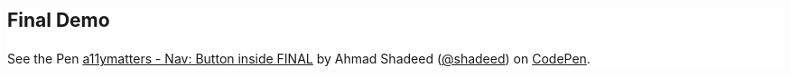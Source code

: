 ## Final Demo

<p data-height="300" data-theme-id="23655" data-slug-hash="c0376e254f5343afc0211935eea16e16" data-default-tab="css,result" data-user="shadeed" data-embed-version="2" class="codepen">See the Pen <a href="http://codepen.io/shadeed/pen/c0376e254f5343afc0211935eea16e16/">a11ymatters  - Nav: Button inside FINAL</a> by Ahmad Shadeed (<a href="http://codepen.io/shadeed">@shadeed</a>) on <a href="http://codepen.io">CodePen</a>.</p>
<script async src="//assets.codepen.io/assets/embed/ei.js"></script>